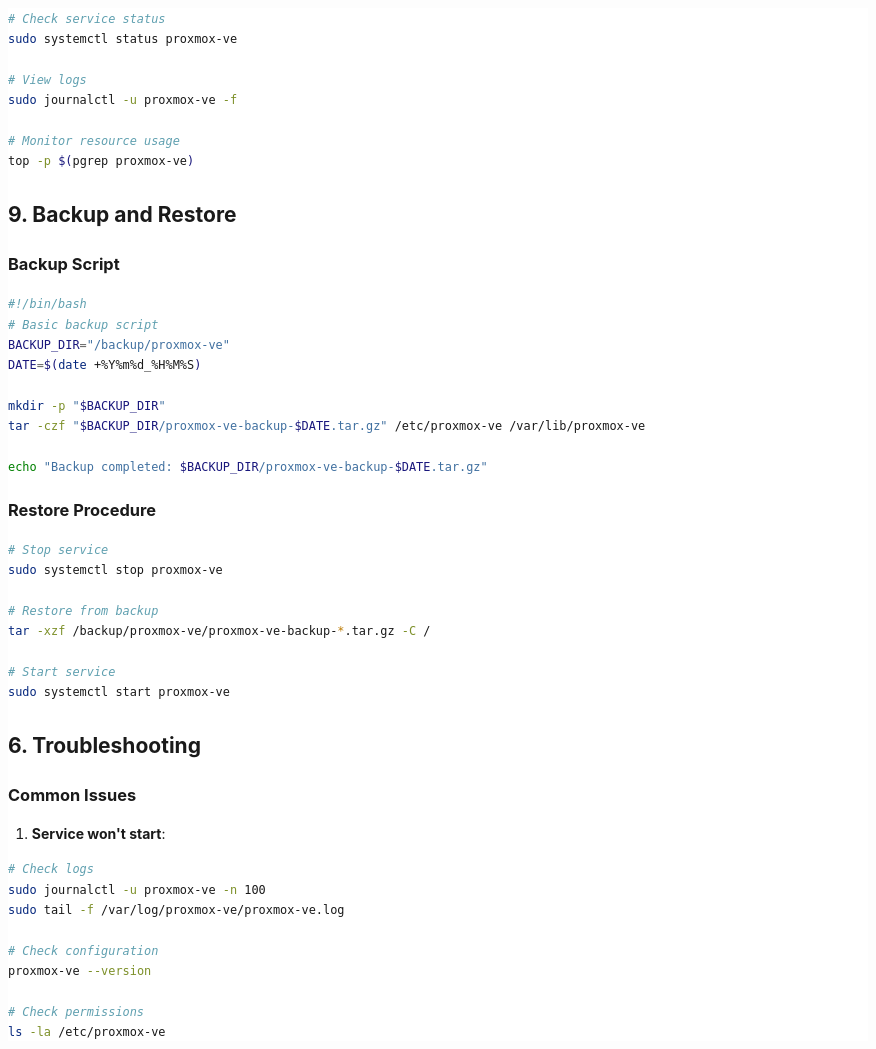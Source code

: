```bash
# Check service status
sudo systemctl status proxmox-ve

# View logs
sudo journalctl -u proxmox-ve -f

# Monitor resource usage
top -p $(pgrep proxmox-ve)
```

## 9. Backup and Restore

### Backup Script

```bash
#!/bin/bash
# Basic backup script
BACKUP_DIR="/backup/proxmox-ve"
DATE=$(date +%Y%m%d_%H%M%S)

mkdir -p "$BACKUP_DIR"
tar -czf "$BACKUP_DIR/proxmox-ve-backup-$DATE.tar.gz" /etc/proxmox-ve /var/lib/proxmox-ve

echo "Backup completed: $BACKUP_DIR/proxmox-ve-backup-$DATE.tar.gz"
```

### Restore Procedure

```bash
# Stop service
sudo systemctl stop proxmox-ve

# Restore from backup
tar -xzf /backup/proxmox-ve/proxmox-ve-backup-*.tar.gz -C /

# Start service
sudo systemctl start proxmox-ve
```

## 6. Troubleshooting

### Common Issues

1. **Service won't start**:
```bash
# Check logs
sudo journalctl -u proxmox-ve -n 100
sudo tail -f /var/log/proxmox-ve/proxmox-ve.log

# Check configuration
proxmox-ve --version

# Check permissions
ls -la /etc/proxmox-ve
```
